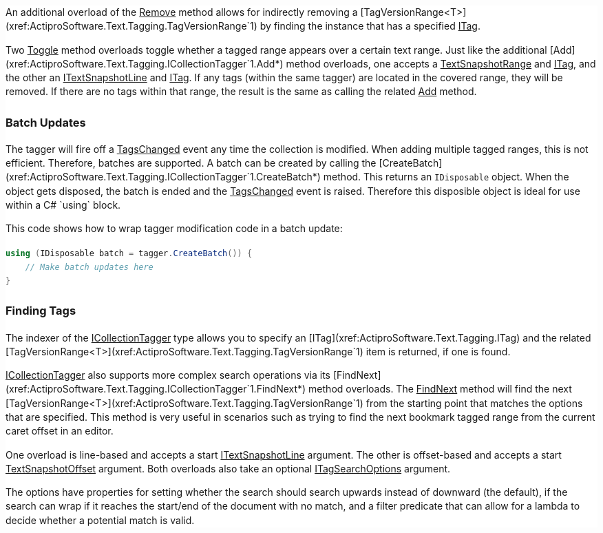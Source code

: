 An additional overload of the [Remove](xref:ActiproSoftware.Text.Tagging.ICollectionTagger`1.Remove*) method allows for indirectly removing a [TagVersionRange<T>](xref:ActiproSoftware.Text.Tagging.TagVersionRange`1) by finding the instance that has a specified [ITag](xref:ActiproSoftware.Text.Tagging.ITag).

Two [Toggle](xref:ActiproSoftware.Text.Tagging.ICollectionTagger`1.Toggle*) method overloads toggle whether a tagged range appears over a certain text range.  Just like the additional [Add](xref:ActiproSoftware.Text.Tagging.ICollectionTagger`1.Add*) method overloads, one accepts a [TextSnapshotRange](xref:ActiproSoftware.Text.TextSnapshotRange) and [ITag](xref:ActiproSoftware.Text.Tagging.ITag), and the other an [ITextSnapshotLine](xref:ActiproSoftware.Text.ITextSnapshotLine) and [ITag](xref:ActiproSoftware.Text.Tagging.ITag).  If any tags (within the same tagger) are located in the covered range, they will be removed.  If there are no tags within that range, the result is the same as calling the related [Add](xref:ActiproSoftware.Text.Tagging.ICollectionTagger`1.Add*) method.

### Batch Updates

The tagger will fire off a [TagsChanged](xref:ActiproSoftware.Text.Tagging.ITagger`1.TagsChanged) event any time the collection is modified.  When adding multiple tagged ranges, this is not efficient.  Therefore, batches are supported.  A batch can be created by calling the [CreateBatch](xref:ActiproSoftware.Text.Tagging.ICollectionTagger`1.CreateBatch*) method.  This returns an `IDisposable` object.  When the object gets disposed, the batch is ended and the [TagsChanged](xref:ActiproSoftware.Text.Tagging.ITagger`1.TagsChanged) event is raised.  Therefore this disposible object is ideal for use within a C# `using` block.

This code shows how to wrap tagger modification code in a batch update:

```csharp
using (IDisposable batch = tagger.CreateBatch()) {
	// Make batch updates here
}
```

### Finding Tags

The indexer of the [ICollectionTagger<T>](xref:ActiproSoftware.Text.Tagging.ICollectionTagger`1) type allows you to specify an [ITag](xref:ActiproSoftware.Text.Tagging.ITag) and the related [TagVersionRange<T>](xref:ActiproSoftware.Text.Tagging.TagVersionRange`1) item is returned, if one is found.

[ICollectionTagger<T>](xref:ActiproSoftware.Text.Tagging.ICollectionTagger`1) also supports more complex search operations via its [FindNext](xref:ActiproSoftware.Text.Tagging.ICollectionTagger`1.FindNext*) method overloads.  The [FindNext](xref:ActiproSoftware.Text.Tagging.ICollectionTagger`1.FindNext*) method will find the next [TagVersionRange<T>](xref:ActiproSoftware.Text.Tagging.TagVersionRange`1) from the starting point that matches the options that are specified.  This method is very useful in scenarios such as trying to find the next bookmark tagged range from the current caret offset in an editor.

One overload is line-based and accepts a start [ITextSnapshotLine](xref:ActiproSoftware.Text.ITextSnapshotLine) argument.  The other is offset-based and accepts a start [TextSnapshotOffset](xref:ActiproSoftware.Text.TextSnapshotOffset) argument.  Both overloads also take an optional [ITagSearchOptions<T>](xref:ActiproSoftware.Text.Tagging.ITagSearchOptions`1) argument.

The options have properties for setting whether the search should search upwards instead of downward (the default), if the search can wrap if it reaches the start/end of the document with no match, and a filter predicate that can allow for a lambda to decide whether a potential match is valid.
